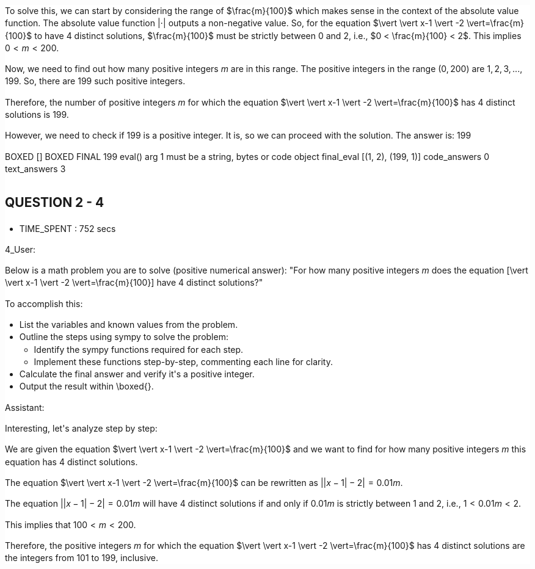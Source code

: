 To solve this, we can start by considering the range of $\frac{m}{100}$ which makes sense in the context of the absolute value function. The absolute value function $\vert \cdot \vert$ outputs a non-negative value. So, for the equation $\vert \vert x-1 \vert -2 \vert=\frac{m}{100}$ to have $4$ distinct solutions, $\frac{m}{100}$ must be strictly between $0$ and $2$, i.e., $0 < \frac{m}{100} < 2$. This implies $0 < m < 200$.

Now, we need to find out how many positive integers $m$ are in this range. The positive integers in the range $(0, 200)$ are $1, 2, 3, ..., 199$. So, there are $199$ such positive integers.

Therefore, the number of positive integers $m$ for which the equation $\vert \vert x-1 \vert -2 \vert=\frac{m}{100}$ has $4$ distinct solutions is $199$.

However, we need to check if $199$ is a positive integer. It is, so we can proceed with the solution.
The answer is: $199$

BOXED []
BOXED FINAL 199
eval() arg 1 must be a string, bytes or code object final_eval
[(1, 2), (199, 1)]
code_answers 0 text_answers 3



## QUESTION 2 - 4 
- TIME_SPENT : 752 secs

4_User:

Below is a math problem you are to solve (positive numerical answer):
"For how many positive integers $m$ does the equation \[\vert \vert x-1 \vert -2 \vert=\frac{m}{100}\] have $4$ distinct solutions?"

To accomplish this:
- List the variables and known values from the problem.
- Outline the steps using sympy to solve the problem:
  * Identify the sympy functions required for each step.
  * Implement these functions step-by-step, commenting each line for clarity.
- Calculate the final answer and verify it's a positive integer.
- Output the result within \boxed{}.

Assistant:

Interesting, let's analyze step by step:



We are given the equation $\vert \vert x-1 \vert -2 \vert=\frac{m}{100}$ and we want to find for how many positive integers $m$ this equation has $4$ distinct solutions.

The equation $\vert \vert x-1 \vert -2 \vert=\frac{m}{100}$ can be rewritten as $\vert \vert x-1 \vert -2 \vert=0.01m$.

The equation $\vert \vert x-1 \vert -2 \vert=0.01m$ will have $4$ distinct solutions if and only if $0.01m$ is strictly between $1$ and $2$, i.e., $1<0.01m<2$.

This implies that $100<m<200$.

Therefore, the positive integers $m$ for which the equation $\vert \vert x-1 \vert -2 \vert=\frac{m}{100}$ has $4$ distinct solutions are the integers from $101$ to $199$, inclusive.
